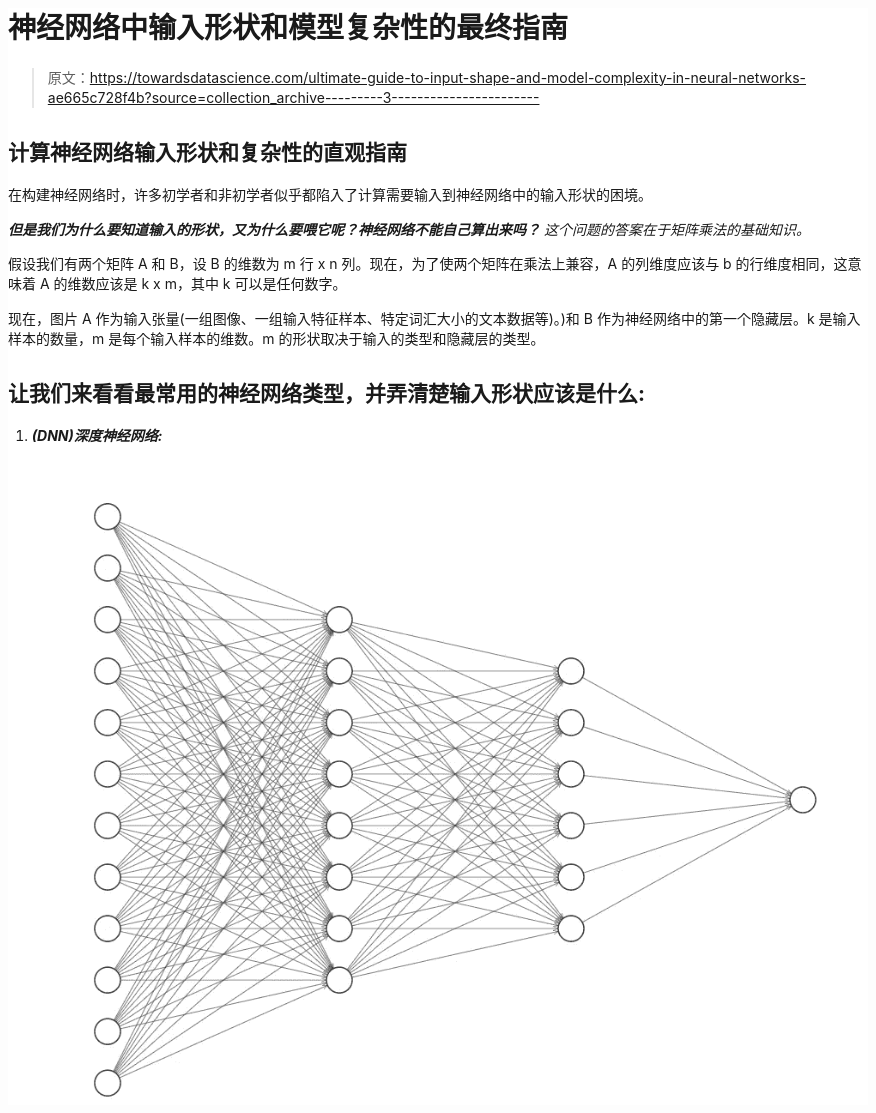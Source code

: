 # 神经网络中输入形状和模型复杂性的最终指南

> 原文：<https://towardsdatascience.com/ultimate-guide-to-input-shape-and-model-complexity-in-neural-networks-ae665c728f4b?source=collection_archive---------3----------------------->

## 计算神经网络输入形状和复杂性的直观指南

在构建神经网络时，许多初学者和非初学者似乎都陷入了计算需要输入到神经网络中的输入形状的困境。

***但是我们为什么要知道输入的形状，又为什么要喂它呢？神经网络不能自己算出来吗？*** *这个问题的答案在于矩阵乘法的基础知识。*

假设我们有两个矩阵 A 和 B，设 B 的维数为 m 行 x n 列。现在，为了使两个矩阵在乘法上兼容，A 的列维度应该与 b 的行维度相同，这意味着 A 的维数应该是 k x m，其中 k 可以是任何数字。

现在，图片 A 作为输入张量(一组图像、一组输入特征样本、特定词汇大小的文本数据等)。)和 B 作为神经网络中的第一个隐藏层。k 是输入样本的数量，m 是每个输入样本的维数。m 的形状取决于输入的类型和隐藏层的类型。

## 让我们来看看最常用的神经网络类型，并弄清楚输入形状应该是什么:

1.  ***(DNN)深度神经网络:***

![](img/64534f325b554173a50a018a80cb4b83.png)
